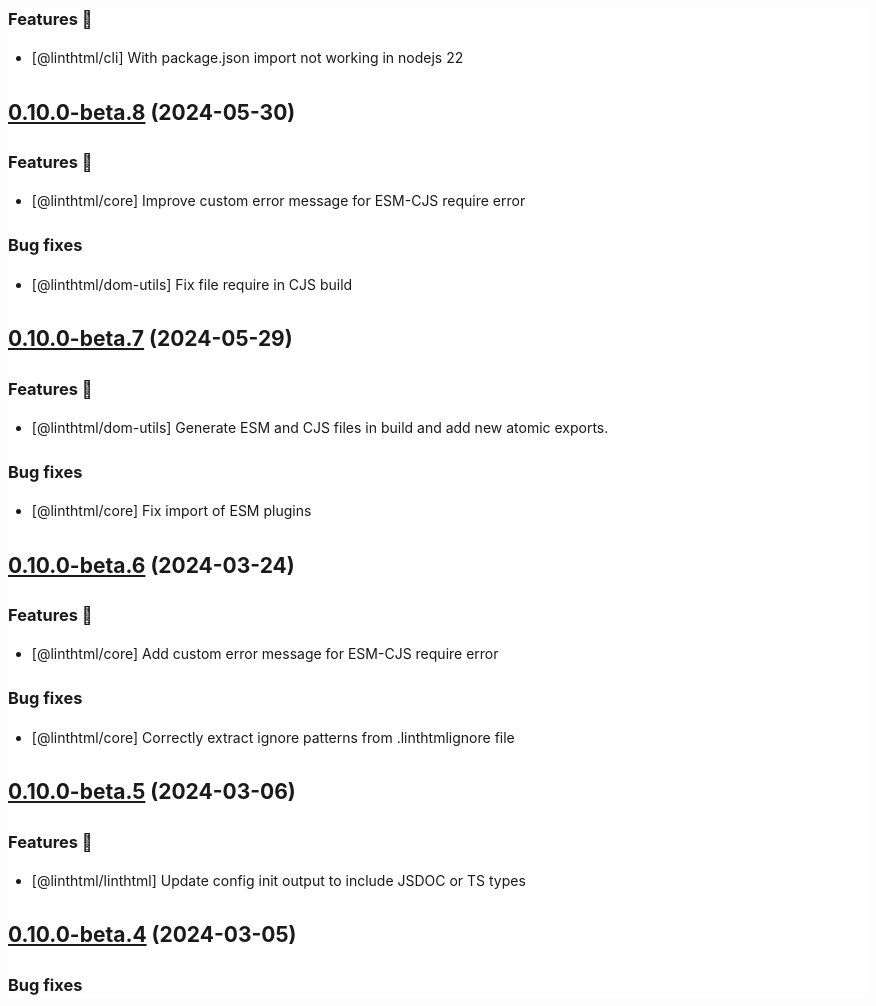 ### Features 🚀

* [@linthtml/cli] With package.json import not working in nodejs 22

## [0.10.0-beta.8](https://github.com/linthtml/linthtml/compare/v0.10.0-beta.7...v0.10.0-beta.8) (2024-05-30)

### Features 🚀

* [@linthtml/core] Improve custom error message for ESM-CJS require error

### Bug fixes

* [@linthtml/dom-utils] Fix file require in CJS build

## [0.10.0-beta.7](https://github.com/linthtml/linthtml/compare/v0.10.0-beta.6...v0.10.0-beta.7) (2024-05-29)

### Features 🚀

* [@linthtml/dom-utils] Generate ESM and CJS files in build and add new atomic exports.

### Bug fixes

* [@linthtml/core] Fix import of ESM plugins

## [0.10.0-beta.6](https://github.com/linthtml/linthtml/compare/v0.10.0-beta.5...v0.10.0-beta.6) (2024-03-24)

### Features 🚀

* [@linthtml/core] Add custom error message for ESM-CJS require error

### Bug fixes

* [@linthtml/core] Correctly extract ignore patterns from .linthtmlignore file

## [0.10.0-beta.5](https://github.com/linthtml/linthtml/compare/v0.10.0-beta.4...v0.10.0-beta.5) (2024-03-06)

### Features 🚀

* [@linthtml/linthtml] Update config init output to include JSDOC or TS types

## [0.10.0-beta.4](https://github.com/linthtml/linthtml/compare/v0.10.0-beta.3...v0.10.0-beta.4) (2024-03-05)

### Bug fixes
